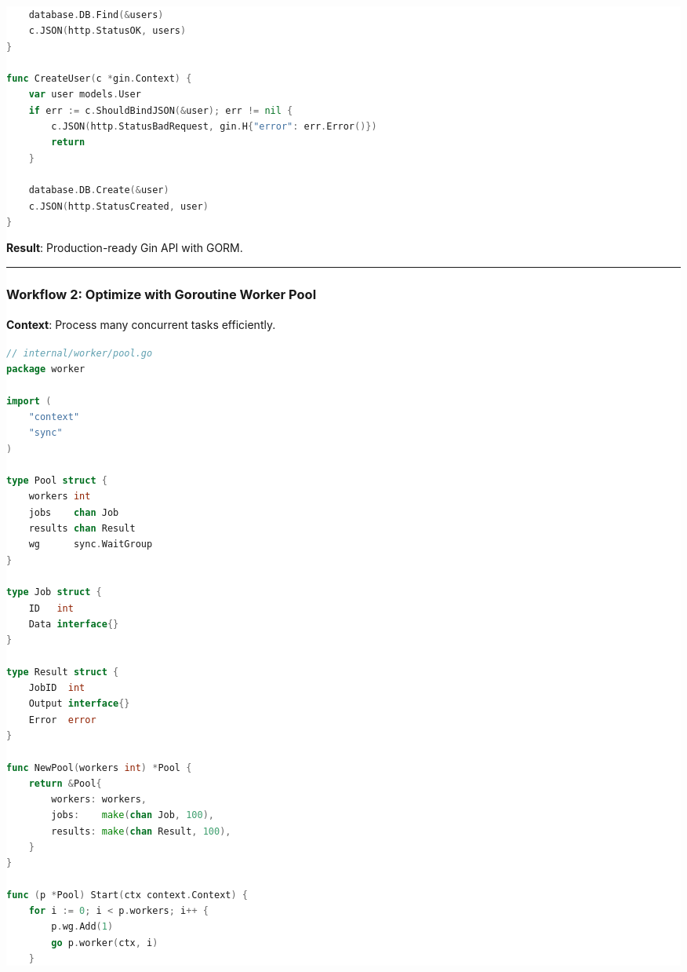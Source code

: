 ```go
    database.DB.Find(&users)
    c.JSON(http.StatusOK, users)
}

func CreateUser(c *gin.Context) {
    var user models.User
    if err := c.ShouldBindJSON(&user); err != nil {
        c.JSON(http.StatusBadRequest, gin.H{"error": err.Error()})
        return
    }

    database.DB.Create(&user)
    c.JSON(http.StatusCreated, user)
}
```

**Result**: Production-ready Gin API with GORM.

---

### Workflow 2: Optimize with Goroutine Worker Pool

**Context**: Process many concurrent tasks efficiently.

```go
// internal/worker/pool.go
package worker

import (
    "context"
    "sync"
)

type Pool struct {
    workers int
    jobs    chan Job
    results chan Result
    wg      sync.WaitGroup
}

type Job struct {
    ID   int
    Data interface{}
}

type Result struct {
    JobID  int
    Output interface{}
    Error  error
}

func NewPool(workers int) *Pool {
    return &Pool{
        workers: workers,
        jobs:    make(chan Job, 100),
        results: make(chan Result, 100),
    }
}

func (p *Pool) Start(ctx context.Context) {
    for i := 0; i < p.workers; i++ {
        p.wg.Add(1)
        go p.worker(ctx, i)
    }
```
